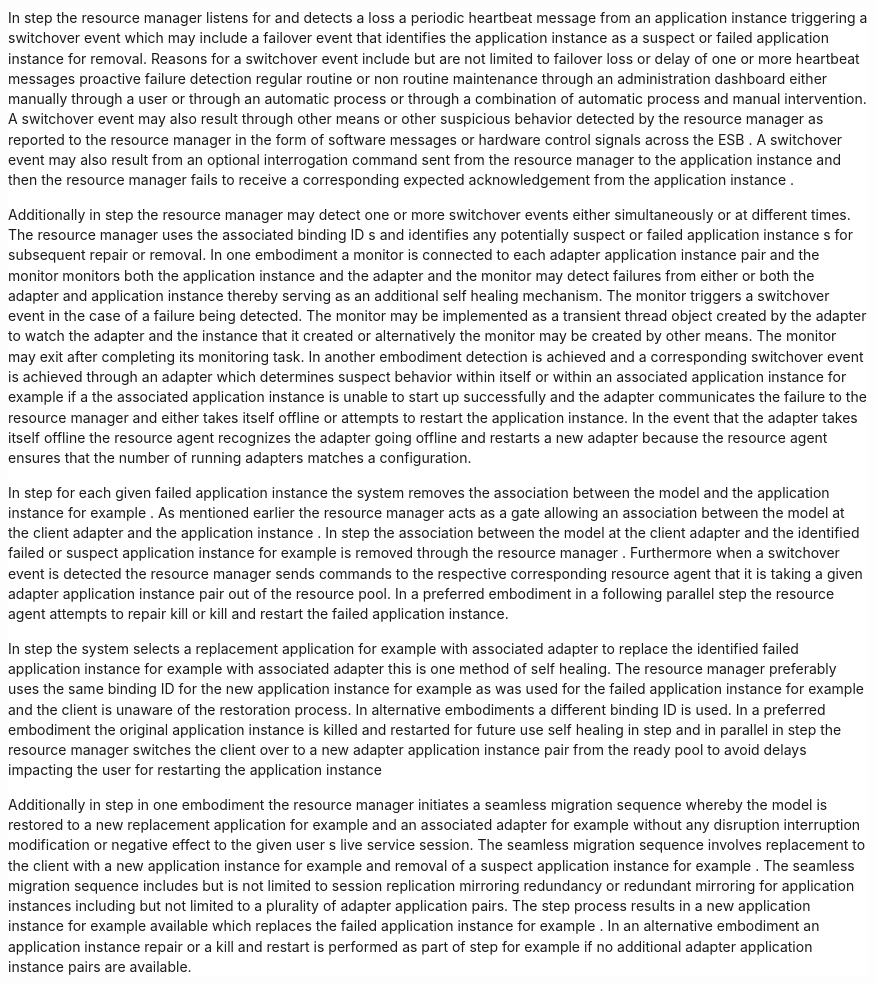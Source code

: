 In step the resource manager listens for and detects a loss a periodic heartbeat message from an application instance triggering a switchover event which may include a failover event that identifies the application instance as a suspect or failed application instance for removal. Reasons for a switchover event include but are not limited to failover loss or delay of one or more heartbeat messages proactive failure detection regular routine or non routine maintenance through an administration dashboard either manually through a user or through an automatic process or through a combination of automatic process and manual intervention. A switchover event may also result through other means or other suspicious behavior detected by the resource manager as reported to the resource manager in the form of software messages or hardware control signals across the ESB . A switchover event may also result from an optional interrogation command sent from the resource manager to the application instance and then the resource manager fails to receive a corresponding expected acknowledgement from the application instance .

Additionally in step the resource manager may detect one or more switchover events either simultaneously or at different times. The resource manager uses the associated binding ID s and identifies any potentially suspect or failed application instance s for subsequent repair or removal. In one embodiment a monitor is connected to each adapter application instance pair and the monitor monitors both the application instance and the adapter and the monitor may detect failures from either or both the adapter and application instance thereby serving as an additional self healing mechanism. The monitor triggers a switchover event in the case of a failure being detected. The monitor may be implemented as a transient thread object created by the adapter to watch the adapter and the instance that it created or alternatively the monitor may be created by other means. The monitor may exit after completing its monitoring task. In another embodiment detection is achieved and a corresponding switchover event is achieved through an adapter which determines suspect behavior within itself or within an associated application instance for example if a the associated application instance is unable to start up successfully and the adapter communicates the failure to the resource manager and either takes itself offline or attempts to restart the application instance. In the event that the adapter takes itself offline the resource agent recognizes the adapter going offline and restarts a new adapter because the resource agent ensures that the number of running adapters matches a configuration.

In step for each given failed application instance the system removes the association between the model and the application instance for example . As mentioned earlier the resource manager acts as a gate allowing an association between the model at the client adapter and the application instance . In step the association between the model at the client adapter and the identified failed or suspect application instance for example is removed through the resource manager . Furthermore when a switchover event is detected the resource manager sends commands to the respective corresponding resource agent that it is taking a given adapter application instance pair out of the resource pool. In a preferred embodiment in a following parallel step the resource agent attempts to repair kill or kill and restart the failed application instance.

In step the system selects a replacement application for example with associated adapter to replace the identified failed application instance for example with associated adapter this is one method of self healing. The resource manager preferably uses the same binding ID for the new application instance for example as was used for the failed application instance for example and the client is unaware of the restoration process. In alternative embodiments a different binding ID is used. In a preferred embodiment the original application instance is killed and restarted for future use self healing in step and in parallel in step the resource manager switches the client over to a new adapter application instance pair from the ready pool to avoid delays impacting the user for restarting the application instance

Additionally in step in one embodiment the resource manager initiates a seamless migration sequence whereby the model is restored to a new replacement application for example and an associated adapter for example without any disruption interruption modification or negative effect to the given user s live service session. The seamless migration sequence involves replacement to the client with a new application instance for example and removal of a suspect application instance for example . The seamless migration sequence includes but is not limited to session replication mirroring redundancy or redundant mirroring for application instances including but not limited to a plurality of adapter application pairs. The step process results in a new application instance for example available which replaces the failed application instance for example . In an alternative embodiment an application instance repair or a kill and restart is performed as part of step for example if no additional adapter application instance pairs are available.
